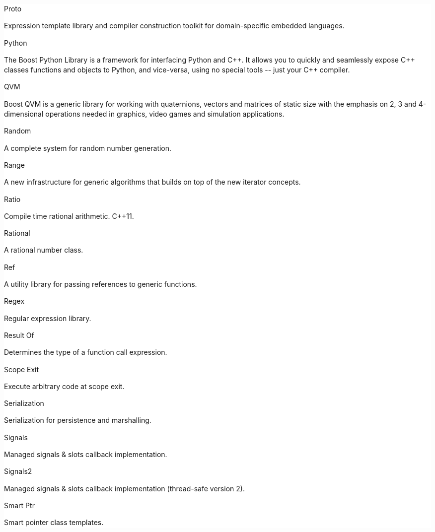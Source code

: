 Proto

Expression template library and compiler construction toolkit for domain-specific embedded languages.

Python

The Boost Python Library is a framework for interfacing Python and C++. It allows you to quickly and seamlessly expose C++ classes functions and objects to Python, and vice-versa, using no special tools -- just your C++ compiler.

QVM

Boost QVM is a generic library for working with quaternions, vectors and matrices of static size with the emphasis on 2, 3 and 4-dimensional operations needed in graphics, video games and simulation applications.

Random

A complete system for random number generation.

Range

A new infrastructure for generic algorithms that builds on top of the new iterator concepts.

Ratio

Compile time rational arithmetic. C++11.

Rational

A rational number class.

Ref

A utility library for passing references to generic functions.

Regex

Regular expression library.

Result Of

Determines the type of a function call expression.

Scope Exit

Execute arbitrary code at scope exit.

Serialization

Serialization for persistence and marshalling.

Signals

Managed signals &amp; slots callback implementation.

Signals2

Managed signals &amp; slots callback implementation (thread-safe version 2).

Smart Ptr

Smart pointer class templates.
